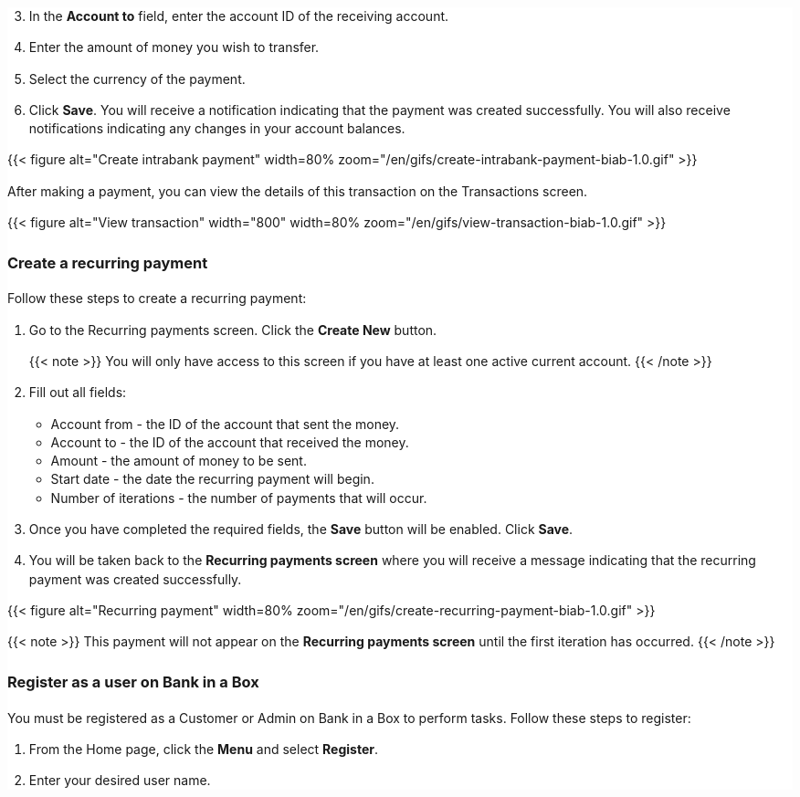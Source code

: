3. In the **Account to** field, enter the account ID of the receiving account.

4. Enter the amount of money you wish to transfer.

5. Select the currency of the payment.

6. Click **Save**. You will receive a notification indicating that the payment was created successfully. You will also receive notifications indicating any changes in your account balances.

{{< figure alt="Create intrabank payment" width=80% zoom="/en/gifs/create-intrabank-payment-biab-1.0.gif" >}}

After making a payment, you can view the details of this transaction on the Transactions screen.


{{< figure alt="View transaction" width="800" width=80% zoom="/en/gifs/view-transaction-biab-1.0.gif" >}}


### Create a recurring payment

Follow these steps to create a recurring payment:

1. Go to the Recurring payments screen. Click the **Create New** button.

   {{< note >}}
   You will only have access to this screen if you have at least one active current account.
   {{< /note >}}

2. Fill out all fields:
   * Account from - the ID of the account that sent the money.
   * Account to - the ID of the account that received the money.
   * Amount - the amount of money to be sent.
   * Start date - the date the recurring payment will begin.
   * Number of iterations - the number of payments that will occur.

2. Once you have completed the required fields, the **Save** button will be enabled. Click **Save**.

3. You will be taken back to the **Recurring payments screen** where you will receive a message indicating that the recurring payment was created successfully.

{{< figure alt="Recurring payment" width=80% zoom="/en/gifs/create-recurring-payment-biab-1.0.gif" >}}

{{< note >}}
This payment will not appear on the **Recurring payments screen** until the first iteration has occurred.
{{< /note >}}


### Register as a user on Bank in a Box

You must be registered as a Customer or Admin on Bank in a Box to perform tasks. Follow these steps to register:

1. From the Home page, click the **Menu** and select **Register**.

2. Enter your desired user name.
